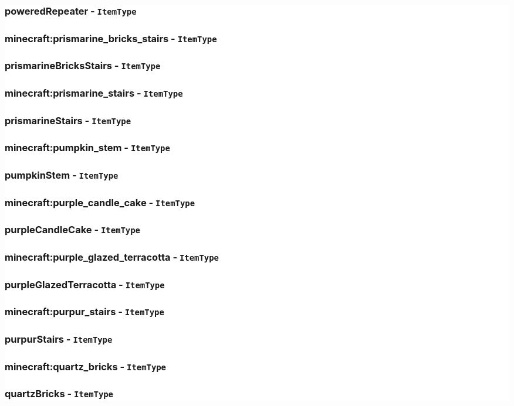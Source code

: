 

### **poweredRepeater** - `ItemType`



### **minecraft:prismarine_bricks_stairs** - `ItemType`



### **prismarineBricksStairs** - `ItemType`



### **minecraft:prismarine_stairs** - `ItemType`



### **prismarineStairs** - `ItemType`



### **minecraft:pumpkin_stem** - `ItemType`



### **pumpkinStem** - `ItemType`



### **minecraft:purple_candle_cake** - `ItemType`



### **purpleCandleCake** - `ItemType`



### **minecraft:purple_glazed_terracotta** - `ItemType`



### **purpleGlazedTerracotta** - `ItemType`



### **minecraft:purpur_stairs** - `ItemType`



### **purpurStairs** - `ItemType`



### **minecraft:quartz_bricks** - `ItemType`



### **quartzBricks** - `ItemType`

